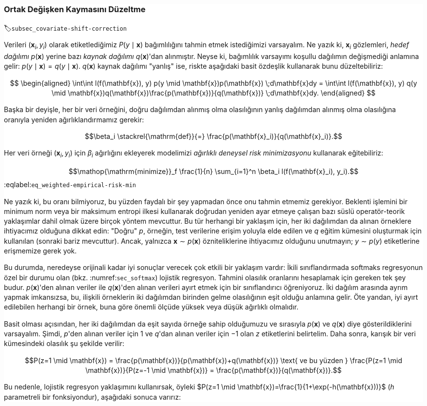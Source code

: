 ### Ortak Değişken Kaymasını Düzeltme
:label:`subsec_covariate-shift-correction`

Verileri $(\mathbf{x}_i, y_i)$ olarak etiketlediğimiz $P(y \mid \mathbf{x})$ bağımlılığını tahmin etmek istediğimizi varsayalım. Ne yazık ki, $\mathbf{x}_i$ gözlemleri, *hedef dağılımı* $p(\mathbf{x})$ yerine bazı *kaynak dağılımı* $q(\mathbf{x})$'dan alınmıştır.
Neyse ki, bağımlılık varsayımı koşullu dağılımın değişmediği anlamına gelir: $p(y \mid \mathbf{x}) = q(y \mid \mathbf{x})$. $q(\mathbf{x})$ kaynak dağılımı "yanlış" ise, riskte aşağıdaki basit özdeşlik kullanarak bunu düzeltebiliriz:

$$
\begin{aligned}
\int\int l(f(\mathbf{x}), y) p(y \mid \mathbf{x})p(\mathbf{x}) \;d\mathbf{x}dy =
\int\int l(f(\mathbf{x}), y) q(y \mid \mathbf{x})q(\mathbf{x})\frac{p(\mathbf{x})}{q(\mathbf{x})} \;d\mathbf{x}dy.
\end{aligned}
$$

Başka bir deyişle, her bir veri örneğini, doğru dağılımdan alınmış olma olasılığının yanlış dağılımdan alınmış olma olasılığına oranıyla yeniden ağırlıklandırmamız gerekir:

$$\beta_i \stackrel{\mathrm{def}}{=} \frac{p(\mathbf{x}_i)}{q(\mathbf{x}_i)}.$$

Her veri örneği $(\mathbf{x}_i, y_i)$ için $\beta_i$ ağırlığını ekleyerek modelimizi *ağırlıklı deneysel risk minimizasyonu* kullanarak eğitebiliriz:

$$\mathop{\mathrm{minimize}}_f \frac{1}{n} \sum_{i=1}^n \beta_i l(f(\mathbf{x}_i), y_i).$$
:eqlabel:`eq_weighted-empirical-risk-min`



Ne yazık ki, bu oranı bilmiyoruz, bu yüzden faydalı bir şey yapmadan önce onu tahmin etmemiz gerekiyor. Beklenti işlemini bir minimum norm veya bir maksimum entropi ilkesi kullanarak doğrudan yeniden ayar etmeye çalışan bazı süslü operatör-teorik yaklaşımlar dahil olmak üzere birçok yöntem mevcuttur. Bu tür herhangi bir yaklaşım için, her iki dağılımdan da alınan örneklere ihtiyacımız olduğuna dikkat edin: "Doğru" $p$, örneğin, test verilerine erişim yoluyla elde edilen ve $q$ eğitim kümesini oluşturmak için kullanılan (sonraki bariz mevcuttur). Ancak, yalnızca $\mathbf{x} \sim p(\mathbf{x})$ özniteliklerine ihtiyacımız olduğunu unutmayın; $y \sim p(y)$ etiketlerine erişmemize gerek yok.

Bu durumda, neredeyse orijinali kadar iyi sonuçlar verecek çok etkili bir yaklaşım vardır: İkili sınıflandırmada softmaks regresyonun özel bir durumu olan (bkz. :numref:`sec_softmax`) lojistik regresyon. Tahmini olasılık oranlarını hesaplamak için gereken tek şey budur. $p(\mathbf{x})$'den alınan veriler ile $q(\mathbf{x})$'den alınan verileri ayırt etmek için bir sınıflandırıcı öğreniyoruz. İki dağılım arasında ayrım yapmak imkansızsa, bu, ilişkili örneklerin iki dağılımdan birinden gelme olasılığının eşit olduğu anlamına gelir. Öte yandan, iyi ayırt edilebilen herhangi bir örnek, buna göre önemli ölçüde yüksek veya düşük ağırlıklı olmalıdır. 

Basit olması açısından, her iki dağılımdan da eşit sayıda örneğe sahip olduğumuzu ve sırasıyla $p(\mathbf{x})$ ve $q(\mathbf{x})$ diye gösterildiklerini varsayalım. Şimdi, $p$'den alınan veriler için $1$ ve $q$'dan alınan veriler için $-1$ olan $z$ etiketlerini belirtelim. Daha sonra, karışık bir veri kümesindeki olasılık şu şekilde verilir:

$$P(z=1 \mid \mathbf{x}) = \frac{p(\mathbf{x})}{p(\mathbf{x})+q(\mathbf{x})} \text{ ve bu yüzden } \frac{P(z=1 \mid \mathbf{x})}{P(z=-1 \mid \mathbf{x})} = \frac{p(\mathbf{x})}{q(\mathbf{x})}.$$

Bu nedenle, lojistik regresyon yaklaşımını kullanırsak, öyleki $P(z=1 \mid \mathbf{x})=\frac{1}{1+\exp(-h(\mathbf{x}))}$ ($h$ parametreli bir fonksiyondur), aşağıdaki sonuca varırız:
